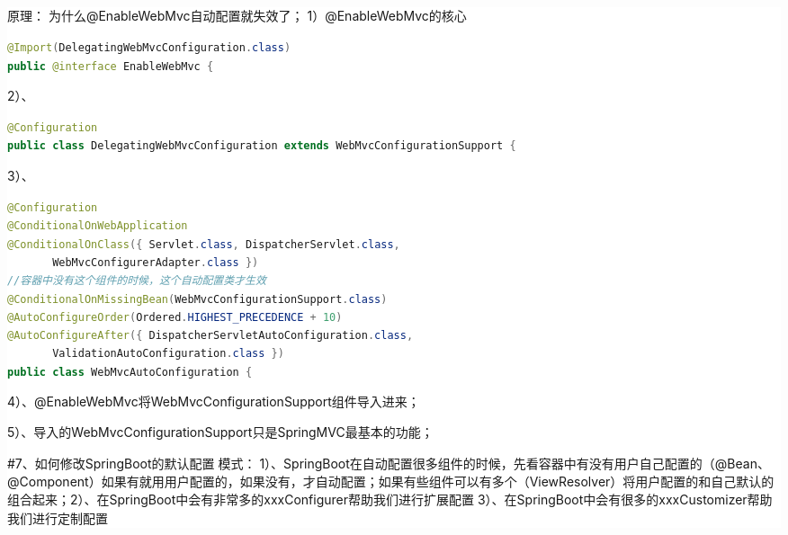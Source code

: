  原理：
 为什么@EnableWebMvc自动配置就失效了；
 1）@EnableWebMvc的核心
 
 ```java
 @Import(DelegatingWebMvcConfiguration.class)
 public @interface EnableWebMvc {
 ```
 
 2）、
 
 ```java
 @Configuration
 public class DelegatingWebMvcConfiguration extends WebMvcConfigurationSupport {
 ```
 
 3）、
 
 ```java
 @Configuration
 @ConditionalOnWebApplication
 @ConditionalOnClass({ Servlet.class, DispatcherServlet.class,
 		WebMvcConfigurerAdapter.class })
 //容器中没有这个组件的时候，这个自动配置类才生效
 @ConditionalOnMissingBean(WebMvcConfigurationSupport.class)
 @AutoConfigureOrder(Ordered.HIGHEST_PRECEDENCE + 10)
 @AutoConfigureAfter({ DispatcherServletAutoConfiguration.class,
 		ValidationAutoConfiguration.class })
 public class WebMvcAutoConfiguration {
 ```
 
 4）、@EnableWebMvc将WebMvcConfigurationSupport组件导入进来；
 
 5）、导入的WebMvcConfigurationSupport只是SpringMVC最基本的功能；
 
 
#7、如何修改SpringBoot的默认配置
 模式：
 ​	1）、SpringBoot在自动配置很多组件的时候，先看容器中有没有用户自己配置的（@Bean、@Component）如果有就用用户配置的，如果没有，才自动配置；如果有些组件可以有多个（ViewResolver）将用户配置的和自己默认的组合起来；
 ​	2）、在SpringBoot中会有非常多的xxxConfigurer帮助我们进行扩展配置
 ​	3）、在SpringBoot中会有很多的xxxCustomizer帮助我们进行定制配置            
        